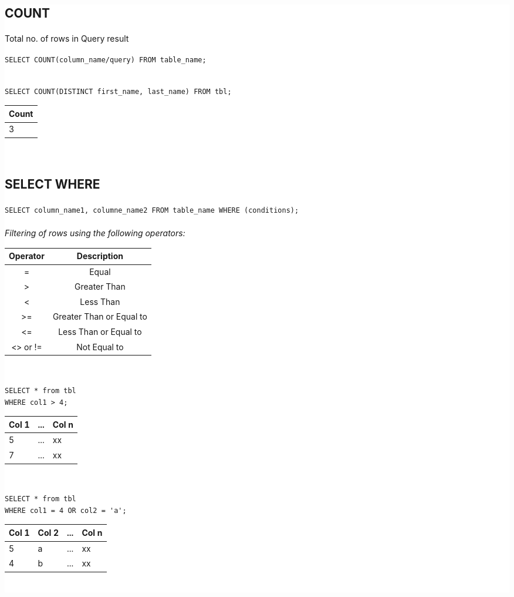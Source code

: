 
## COUNT

Total no. of rows in Query result

`SELECT COUNT(column_name/query) FROM table_name;`
<br><br>

```
SELECT COUNT(DISTINCT first_name, last_name) FROM tbl;
```
|**Count** |
|----------|
| 3    |
<br>


## SELECT WHERE 

`SELECT column_name1, columne_name2 FROM table_name WHERE (conditions);`
<br><br>
_Filtering of rows using the following operators:_

|**Operator** |**Description**|
|:----------:|:----------:|
| =    | Equal    |
| >    | Greater Than    |
| <    | Less Than    |
| >=    | Greater Than or Equal to    |
| <=    | Less Than or Equal to    |
| <> or != | Not Equal to    |
<br>

```
SELECT * from tbl
WHERE col1 > 4;
```
|**Col 1** |**...**|**Col n**|
|----------|----------|----------|
| 5    | ...    | xx    |
| 7    | ...    | xx    |
<br>

```
SELECT * from tbl 
WHERE col1 = 4 OR col2 = 'a';
```
|**Col 1** |**Col 2**|**...**|**Col n**|
|----------|----------|----------|----------|
| 5    | a | ...    | xx    |
| 4    | b | ...    | xx    |
<br>
